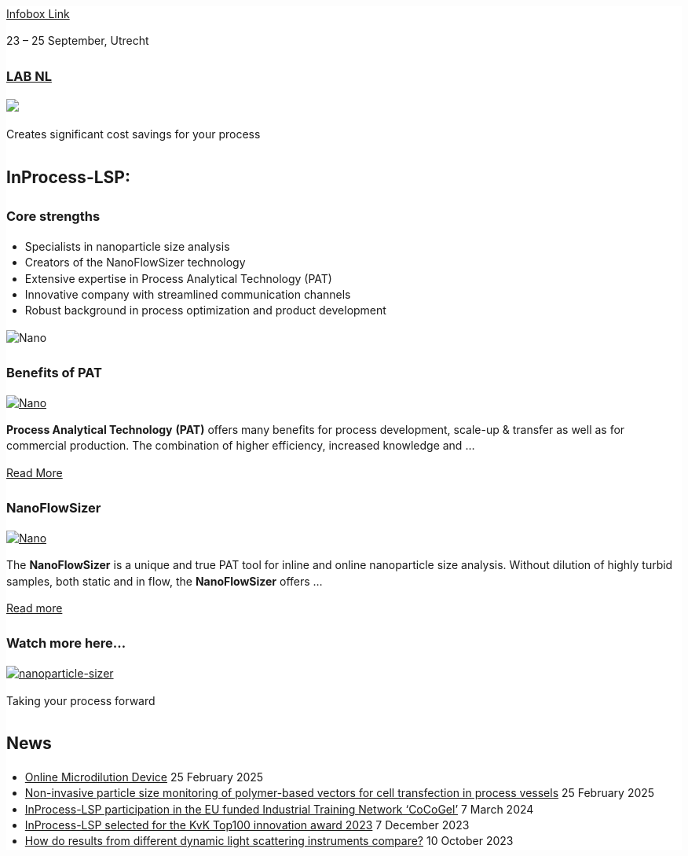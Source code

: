 [Infobox Link](https://fhi.nl/labnl/)

23 – 25 September, Utrecht

### [LAB NL](https://fhi.nl/labnl/)

![](https://www.inprocess-lsp.com/wp-content/uploads/LabNL-.jpg)

Creates significant cost savings for your process

## InProcess-LSP:

### Core strengths

- Specialists in nanoparticle size analysis
- Creators of the NanoFlowSizer technology
- Extensive expertise in Process Analytical Technology (PAT)
- Innovative company with streamlined communication channels
- Robust background in process optimization and product development

![Nano](https://www.inprocess-lsp.com/wp-content/uploads/dynamic-light-scattering-inline-particle-sizing.jpg)

### Benefits of PAT

[![Nano](https://www.inprocess-lsp.com/wp-content/uploads/particle-analyzer-nanoflowsizer.jpg)](https://www.inprocess-lsp.com/pat/)

**Process Analytical Technology** **(PAT)** offers many benefits for process development, scale-up & transfer as well as for commercial production.
The combination of higher efficiency, increased knowledge and …

[Read More](https://www.inprocess-lsp.com/pat/)

### NanoFlowSizer

[![Nano](https://www.inprocess-lsp.com/wp-content/uploads/liposome-particle-analysis.jpg)](https://www.inprocess-lsp.com/nanoflowsizer/)

The **NanoFlowSizer** is a unique and true PAT tool for inline and online nanoparticle size analysis.
Without dilution of highly turbid samples, both static and in flow, the **NanoFlowSizer** offers …

[Read more](https://www.inprocess-lsp.com/nanoflowsizer/)

### Watch more here…

[![nanoparticle-sizer](https://www.inprocess-lsp.com/wp-content/uploads/Video-inprocess-lsp-pivotpark-netherlands-pharma-400px.jpg)](https://vimeo.com/558041547?width=1200&height=700 "")

Taking your process forward

## News

- [Online Microdilution Device](https://www.inprocess-lsp.com/online-microdilution-device-post/) 25 February 2025
- [Non-invasive particle size monitoring of polymer-based vectors for cell transfection in process vessels](https://www.inprocess-lsp.com/non-invasive-particle-size-monitoring-of-polymer-based-vectors-for-cell-transfection-in-process-vessels/) 25 February 2025
- [InProcess-LSP participation in the EU funded Industrial Training Network ‘CoCoGel’](https://www.inprocess-lsp.com/exciting-news/) 7 March 2024
- [InProcess-LSP selected for the KvK Top100 innovation award 2023](https://www.inprocess-lsp.com/inprocess-lsp-selected-for-the-kvk-top100-innovation-award-2023/) 7 December 2023
- [How do results from different dynamic light scattering instruments compare?](https://www.inprocess-lsp.com/how-do-results-from-different-dynamic-light-scattering-instruments-compare/) 10 October 2023

